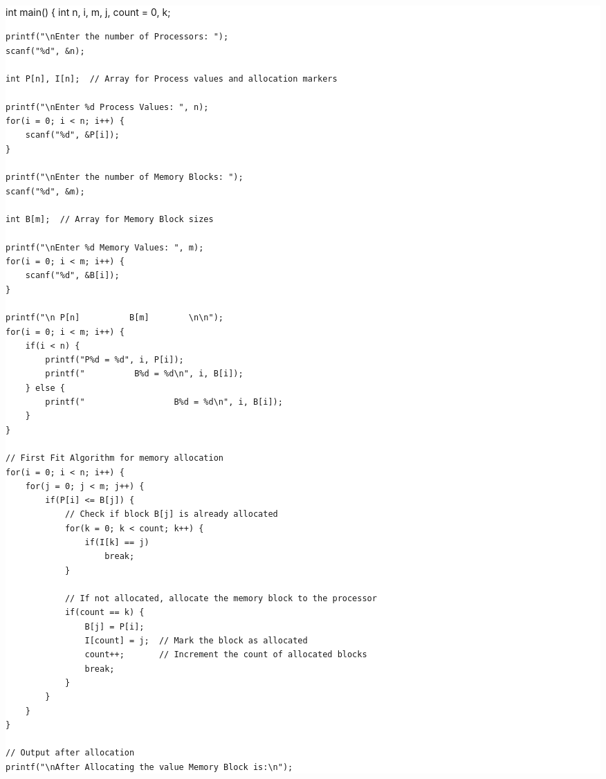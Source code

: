 int main() {
    int n, i, m, j, count = 0, k;

    printf("\nEnter the number of Processors: ");
    scanf("%d", &n);

    int P[n], I[n];  // Array for Process values and allocation markers

    printf("\nEnter %d Process Values: ", n);
    for(i = 0; i < n; i++) {
        scanf("%d", &P[i]);
    }

    printf("\nEnter the number of Memory Blocks: ");
    scanf("%d", &m);

    int B[m];  // Array for Memory Block sizes

    printf("\nEnter %d Memory Values: ", m);
    for(i = 0; i < m; i++) {
        scanf("%d", &B[i]);
    }

    printf("\n P[n]          B[m]        \n\n");
    for(i = 0; i < m; i++) {
        if(i < n) {
            printf("P%d = %d", i, P[i]);
            printf("          B%d = %d\n", i, B[i]);
        } else {
            printf("                  B%d = %d\n", i, B[i]);
        }
    }

    // First Fit Algorithm for memory allocation
    for(i = 0; i < n; i++) {
        for(j = 0; j < m; j++) {
            if(P[i] <= B[j]) {
                // Check if block B[j] is already allocated
                for(k = 0; k < count; k++) {
                    if(I[k] == j)
                        break;
                }

                // If not allocated, allocate the memory block to the processor
                if(count == k) {
                    B[j] = P[i];
                    I[count] = j;  // Mark the block as allocated
                    count++;       // Increment the count of allocated blocks
                    break;
                }
            }
        }
    }

    // Output after allocation
    printf("\nAfter Allocating the value Memory Block is:\n");
